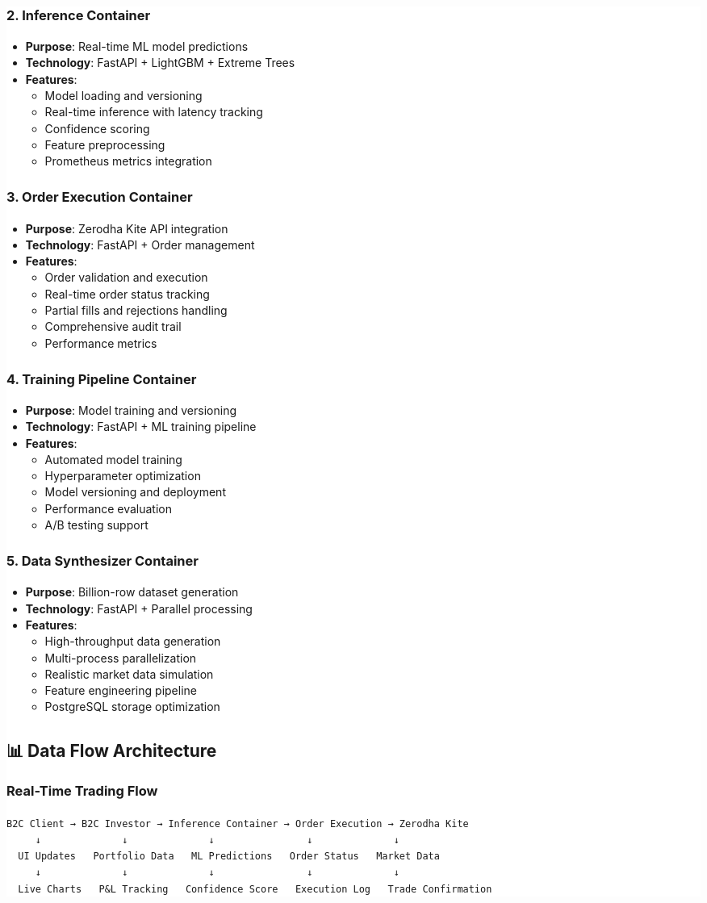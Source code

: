 ### **2. Inference Container**
- **Purpose**: Real-time ML model predictions
- **Technology**: FastAPI + LightGBM + Extreme Trees
- **Features**:
  - Model loading and versioning
  - Real-time inference with latency tracking
  - Confidence scoring
  - Feature preprocessing
  - Prometheus metrics integration

### **3. Order Execution Container**
- **Purpose**: Zerodha Kite API integration
- **Technology**: FastAPI + Order management
- **Features**:
  - Order validation and execution
  - Real-time order status tracking
  - Partial fills and rejections handling
  - Comprehensive audit trail
  - Performance metrics

### **4. Training Pipeline Container**
- **Purpose**: Model training and versioning
- **Technology**: FastAPI + ML training pipeline
- **Features**:
  - Automated model training
  - Hyperparameter optimization
  - Model versioning and deployment
  - Performance evaluation
  - A/B testing support

### **5. Data Synthesizer Container**
- **Purpose**: Billion-row dataset generation
- **Technology**: FastAPI + Parallel processing
- **Features**:
  - High-throughput data generation
  - Multi-process parallelization
  - Realistic market data simulation
  - Feature engineering pipeline
  - PostgreSQL storage optimization

## 📊 **Data Flow Architecture**

### **Real-Time Trading Flow**
```
B2C Client → B2C Investor → Inference Container → Order Execution → Zerodha Kite
     ↓              ↓              ↓                ↓              ↓
  UI Updates   Portfolio Data   ML Predictions   Order Status   Market Data
     ↓              ↓              ↓                ↓              ↓
  Live Charts   P&L Tracking   Confidence Score   Execution Log   Trade Confirmation
```
